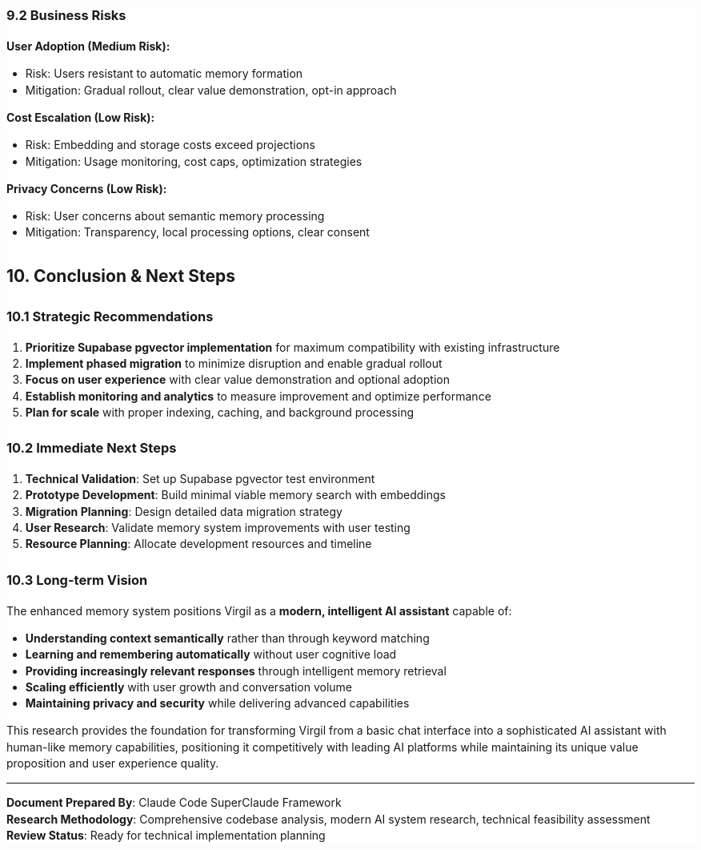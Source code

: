 ### 9.2 Business Risks

**User Adoption (Medium Risk):**
- Risk: Users resistant to automatic memory formation
- Mitigation: Gradual rollout, clear value demonstration, opt-in approach

**Cost Escalation (Low Risk):**
- Risk: Embedding and storage costs exceed projections
- Mitigation: Usage monitoring, cost caps, optimization strategies

**Privacy Concerns (Low Risk):**
- Risk: User concerns about semantic memory processing
- Mitigation: Transparency, local processing options, clear consent

## 10. Conclusion & Next Steps

### 10.1 Strategic Recommendations

1. **Prioritize Supabase pgvector implementation** for maximum compatibility with existing infrastructure
2. **Implement phased migration** to minimize disruption and enable gradual rollout
3. **Focus on user experience** with clear value demonstration and optional adoption
4. **Establish monitoring and analytics** to measure improvement and optimize performance
5. **Plan for scale** with proper indexing, caching, and background processing

### 10.2 Immediate Next Steps

1. **Technical Validation**: Set up Supabase pgvector test environment
2. **Prototype Development**: Build minimal viable memory search with embeddings
3. **Migration Planning**: Design detailed data migration strategy
4. **User Research**: Validate memory system improvements with user testing
5. **Resource Planning**: Allocate development resources and timeline

### 10.3 Long-term Vision

The enhanced memory system positions Virgil as a **modern, intelligent AI assistant** capable of:
- **Understanding context semantically** rather than through keyword matching
- **Learning and remembering automatically** without user cognitive load
- **Providing increasingly relevant responses** through intelligent memory retrieval
- **Scaling efficiently** with user growth and conversation volume
- **Maintaining privacy and security** while delivering advanced capabilities

This research provides the foundation for transforming Virgil from a basic chat interface into a sophisticated AI assistant with human-like memory capabilities, positioning it competitively with leading AI platforms while maintaining its unique value proposition and user experience quality.

---

**Document Prepared By**: Claude Code SuperClaude Framework  
**Research Methodology**: Comprehensive codebase analysis, modern AI system research, technical feasibility assessment  
**Review Status**: Ready for technical implementation planning